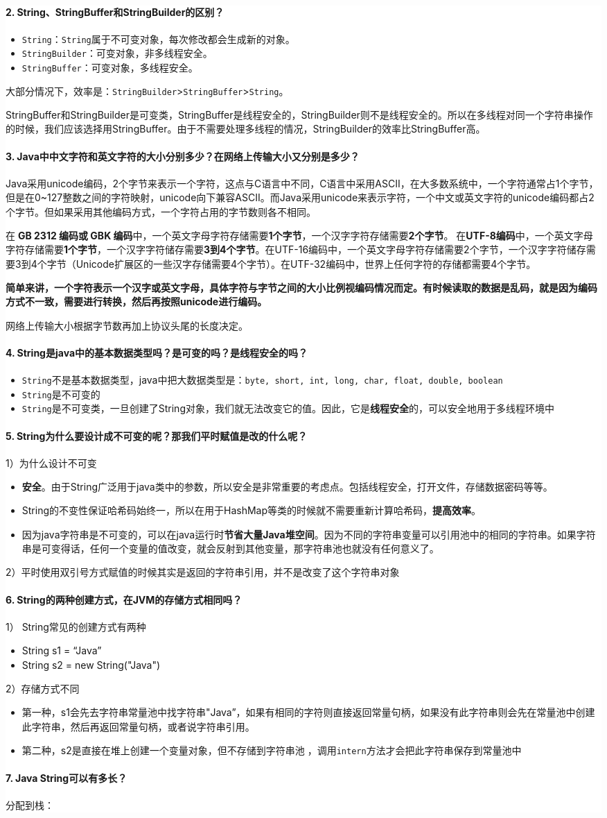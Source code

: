 #### 2. String、StringBuffer和StringBuilder的区别？

- `String`：`String`属于不可变对象，每次修改都会生成新的对象。
- `StringBuilder`：可变对象，非多线程安全。
- `StringBuffer`：可变对象，多线程安全。

大部分情况下，效率是：`StringBuilder`>`StringBuffer`>`String`。

StringBuffer和StringBuilder是可变类，StringBuffer是线程安全的，StringBuilder则不是线程安全的。所以在多线程对同一个字符串操作的时候，我们应该选择用StringBuffer。由于不需要处理多线程的情况，StringBuilder的效率比StringBuffer高。

#### 3. Java中中文字符和英文字符的大小分别多少？在网络上传输大小又分别是多少？

Java采用unicode编码，2个字节来表示一个字符，这点与C语言中不同，C语言中采用ASCII，在大多数系统中，一个字符通常占1个字节，但是在0~127整数之间的字符映射，unicode向下兼容ASCII。而Java采用unicode来表示字符，一个中文或英文字符的unicode编码都占2个字节。但如果采用其他编码方式，一个字符占用的字节数则各不相同。

在 **GB 2312 编码或 GBK 编码**中，一个英文字母字符存储需要**1个字节**，一个汉字字符存储需要**2个字节**。 在**UTF-8编码**中，一个英文字母字符存储需要**1个字节**，一个汉字字符储存需要**3到4个字节**。在UTF-16编码中，一个英文字母字符存储需要2个字节，一个汉字字符储存需要3到4个字节（Unicode扩展区的一些汉字存储需要4个字节）。在UTF-32编码中，世界上任何字符的存储都需要4个字节。

**简单来讲，一个字符表示一个汉字或英文字母，具体字符与字节之间的大小比例视编码情况而定。有时候读取的数据是乱码，就是因为编码方式不一致，需要进行转换，然后再按照unicode进行编码。**

网络上传输大小根据字节数再加上协议头尾的长度决定。

#### 4. String是java中的基本数据类型吗？是可变的吗？是线程安全的吗？

- `String`不是基本数据类型，java中把大数据类型是：`byte, short, int, long, char, float, double, boolean`
- `String`是不可变的
- `String`是不可变类，一旦创建了String对象，我们就无法改变它的值。因此，它是**线程安全**的，可以安全地用于多线程环境中

#### 5. String为什么要设计成不可变的呢？那我们平时赋值是改的什么呢？

1）为什么设计不可变

- **安全**。由于String广泛用于java类中的参数，所以安全是非常重要的考虑点。包括线程安全，打开文件，存储数据密码等等。

- String的不变性保证哈希码始终一，所以在用于HashMap等类的时候就不需要重新计算哈希码，**提高效率**。

- 因为java字符串是不可变的，可以在java运行时**节省大量Java堆空间**。因为不同的字符串变量可以引用池中的相同的字符串。如果字符串是可变得话，任何一个变量的值改变，就会反射到其他变量，那字符串池也就没有任何意义了。

2）平时使用双引号方式赋值的时候其实是返回的字符串引用，并不是改变了这个字符串对象

#### 6. String的两种创建方式，在JVM的存储方式相同吗？
1） String常见的创建方式有两种

- String s1 = “Java”
- String s2 = new String("Java")

2）存储方式不同

- 第一种，s1会先去字符串常量池中找字符串"Java”，如果有相同的字符则直接返回常量句柄，如果没有此字符串则会先在常量池中创建此字符串，然后再返回常量句柄，或者说字符串引用。

- 第二种，s2是直接在堆上创建一个变量对象，但不存储到字符串池 ，调用`intern`方法才会把此字符串保存到常量池中

#### 7. Java String可以有多长？

分配到栈：
